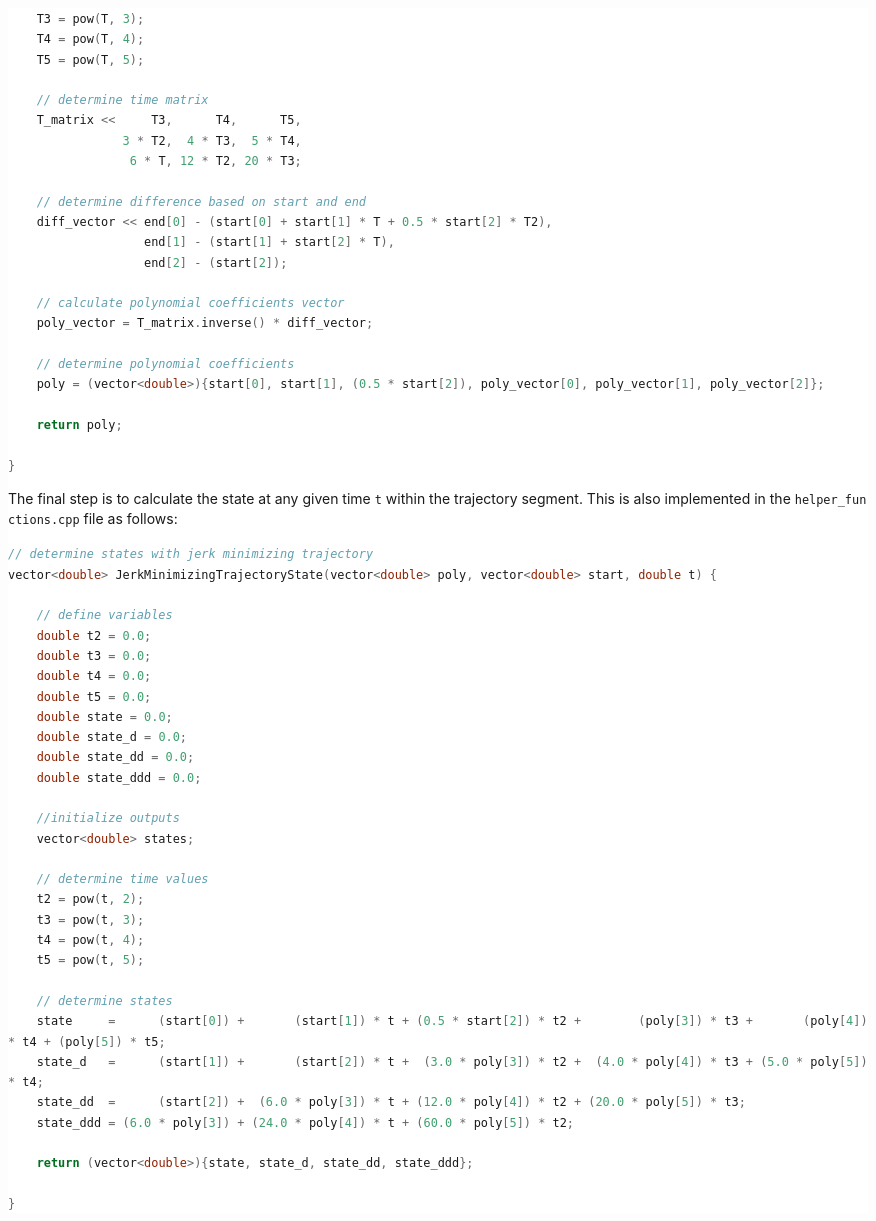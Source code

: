 ```C
	T3 = pow(T, 3);
	T4 = pow(T, 4);
	T5 = pow(T, 5);
	
	// determine time matrix
	T_matrix <<     T3,      T4,      T5,
	            3 * T2,  4 * T3,  5 * T4,
	             6 * T, 12 * T2, 20 * T3;
	
	// determine difference based on start and end
	diff_vector << end[0] - (start[0] + start[1] * T + 0.5 * start[2] * T2),
	               end[1] - (start[1] + start[2] * T),
	               end[2] - (start[2]);
	
	// calculate polynomial coefficients vector
	poly_vector = T_matrix.inverse() * diff_vector;
	
	// determine polynomial coefficients
	poly = (vector<double>){start[0], start[1], (0.5 * start[2]), poly_vector[0], poly_vector[1], poly_vector[2]};
	
	return poly;
	
}
```

The final step is to calculate the state at any given time `t` within the trajectory segment. This is also implemented in the `helper_functions.cpp` file as follows:

```C
// determine states with jerk minimizing trajectory
vector<double> JerkMinimizingTrajectoryState(vector<double> poly, vector<double> start, double t) {
	
	// define variables
	double t2 = 0.0;
	double t3 = 0.0;
	double t4 = 0.0;
	double t5 = 0.0;
	double state = 0.0;
	double state_d = 0.0;
	double state_dd = 0.0;
	double state_ddd = 0.0;
	
	//initialize outputs
	vector<double> states;
	
	// determine time values
	t2 = pow(t, 2);
	t3 = pow(t, 3);
	t4 = pow(t, 4);
	t5 = pow(t, 5);
		
	// determine states
	state     =      (start[0]) +       (start[1]) * t + (0.5 * start[2]) * t2 +        (poly[3]) * t3 +       (poly[4]) * t4 + (poly[5]) * t5;
	state_d   =      (start[1]) +       (start[2]) * t +  (3.0 * poly[3]) * t2 +  (4.0 * poly[4]) * t3 + (5.0 * poly[5]) * t4;
	state_dd  =      (start[2]) +  (6.0 * poly[3]) * t + (12.0 * poly[4]) * t2 + (20.0 * poly[5]) * t3;
	state_ddd = (6.0 * poly[3]) + (24.0 * poly[4]) * t + (60.0 * poly[5]) * t2;
	
	return (vector<double>){state, state_d, state_dd, state_ddd};
	
}
```

[//]: # (Image References)
[image1]: ./docu_images/190303_StAn_rosgraph.png